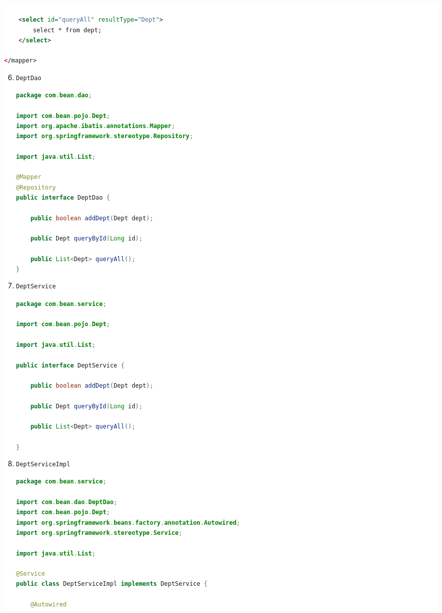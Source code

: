    ```xml
   
       <select id="queryAll" resultType="Dept">
           select * from dept;
       </select>
   
   </mapper>
   ```

6. `DeptDao`

   ```java
   package com.bean.dao;
   
   import com.bean.pojo.Dept;
   import org.apache.ibatis.annotations.Mapper;
   import org.springframework.stereotype.Repository;
   
   import java.util.List;
   
   @Mapper
   @Repository
   public interface DeptDao {
   
       public boolean addDept(Dept dept);
   
       public Dept queryById(Long id);
   
       public List<Dept> queryAll();
   }
   ```

7. `DeptService`

   ```java
   package com.bean.service;
   
   import com.bean.pojo.Dept;
   
   import java.util.List;
   
   public interface DeptService {
   
       public boolean addDept(Dept dept);
   
       public Dept queryById(Long id);
   
       public List<Dept> queryAll();
       
   }
   ```

8. `DeptServiceImpl`

   ```java
   package com.bean.service;
   
   import com.bean.dao.DeptDao;
   import com.bean.pojo.Dept;
   import org.springframework.beans.factory.annotation.Autowired;
   import org.springframework.stereotype.Service;
   
   import java.util.List;
   
   @Service
   public class DeptServiceImpl implements DeptService {
   
       @Autowired
   ```